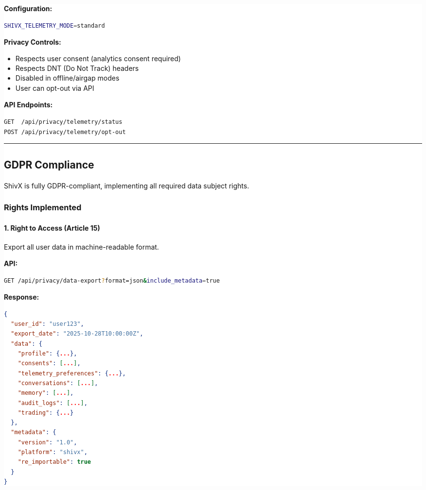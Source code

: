 **Configuration:**
```bash
SHIVX_TELEMETRY_MODE=standard
```

**Privacy Controls:**
- Respects user consent (analytics consent required)
- Respects DNT (Do Not Track) headers
- Disabled in offline/airgap modes
- User can opt-out via API

**API Endpoints:**
```bash
GET  /api/privacy/telemetry/status
POST /api/privacy/telemetry/opt-out
```

---

## GDPR Compliance

ShivX is fully GDPR-compliant, implementing all required data subject rights.

### Rights Implemented

#### 1. Right to Access (Article 15)

Export all user data in machine-readable format.

**API:**
```bash
GET /api/privacy/data-export?format=json&include_metadata=true
```

**Response:**
```json
{
  "user_id": "user123",
  "export_date": "2025-10-28T10:00:00Z",
  "data": {
    "profile": {...},
    "consents": [...],
    "telemetry_preferences": {...},
    "conversations": [...],
    "memory": [...],
    "audit_logs": [...],
    "trading": {...}
  },
  "metadata": {
    "version": "1.0",
    "platform": "shivx",
    "re_importable": true
  }
}
```
